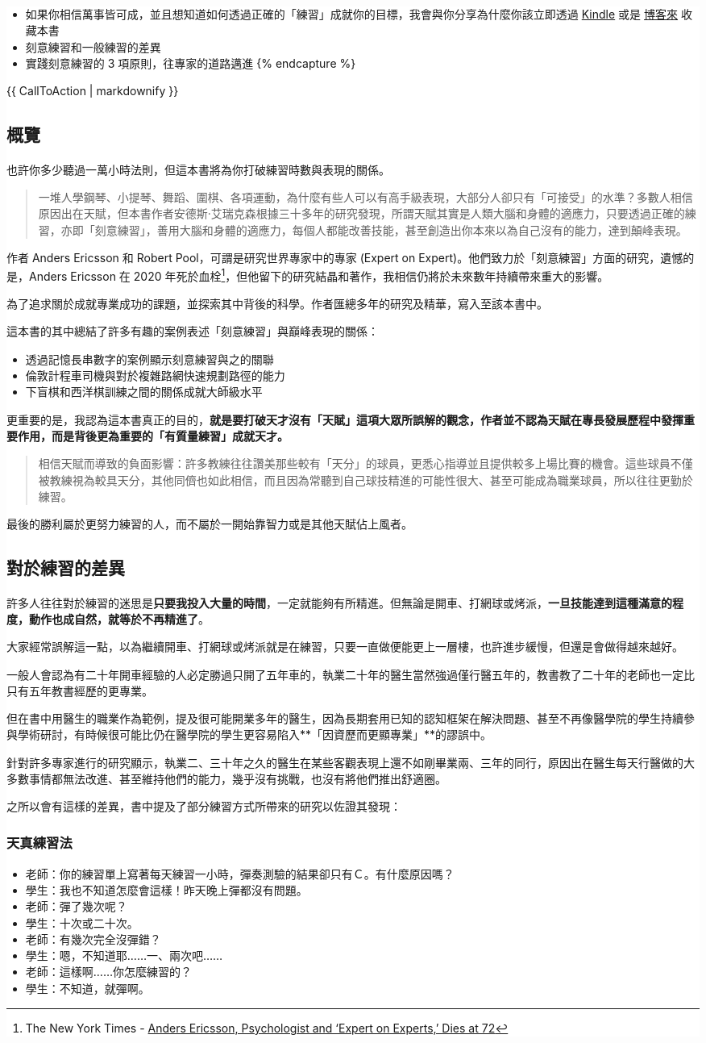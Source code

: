 - 如果你相信萬事皆可成，並且想知道如何透過正確的「練習」成就你的目標，我會與你分享為什麼你該立即透過 [Kindle](https://www.amazon.com/gp/product/B07KJDVP1Z/?tag=eason06b-20) 或是 [博客來](https://www.books.com.tw/exep/assp.php/easoncao/products/0010752714?utm_source=easoncao&utm_medium=ap-books&utm_content=recommend&utm_campaign=ap-202103) 收藏本書
- 刻意練習和一般練習的差異 
- 實踐刻意練習的 3 項原則，往專家的道路邁進
{% endcapture %}

<div class="notice--warning">{{ CallToAction | markdownify }}</div>

## 概覽

也許你多少聽過一萬小時法則，但這本書將為你打破練習時數與表現的關係。

> 一堆人學鋼琴、小提琴、舞蹈、圍棋、各項運動，為什麼有些人可以有高手級表現，大部分人卻只有「可接受」的水準？多數人相信原因出在天賦，但本書作者安德斯‧艾瑞克森根據三十多年的研究發現，所謂天賦其實是人類大腦和身體的適應力，只要透過正確的練習，亦即「刻意練習」，善用大腦和身體的適應力，每個人都能改善技能，甚至創造出你本來以為自己沒有的能力，達到顛峰表現。

作者 Anders Ericsson 和 Robert Pool，可謂是研究世界專家中的專家 (Expert on Expert)。他們致力於「刻意練習」方面的研究，遺憾的是，Anders Ericsson 在 2020 年死於血栓[^anders-pass-away]，但他留下的研究結晶和著作，我相信仍將於未來數年持續帶來重大的影響。

為了追求關於成就專業成功的課題，並探索其中背後的科學。作者匯總多年的研究及精華，寫入至該本書中。

這本書的其中總結了許多有趣的案例表述「刻意練習」與巔峰表現的關係：

- 透過記憶長串數字的案例顯示刻意練習與之的關聯
- 倫敦計程車司機與對於複雜路網快速規劃路徑的能力
- 下盲棋和西洋棋訓練之間的關係成就大師級水平

更重要的是，我認為這本書真正的目的，**就是要打破天才沒有「天賦」這項大眾所誤解的觀念，作者並不認為天賦在專長發展歷程中發揮重要作用，而是背後更為重要的「有質量練習」成就天才。**

> 相信天賦而導致的負面影響：許多教練往往讚美那些較有「天分」的球員，更悉心指導並且提供較多上場比賽的機會。這些球員不僅被教練視為較具天分，其他同儕也如此相信，而且因為常聽到自己球技精進的可能性很大、甚至可能成為職業球員，所以往往更勤於練習。

最後的勝利屬於更努力練習的人，而不屬於一開始靠智力或是其他天賦佔上風者。

## 對於練習的差異

許多人往往對於練習的迷思是**只要我投入大量的時間**，一定就能夠有所精進。但無論是開車、打網球或烤派，**一旦技能達到這種滿意的程度，動作也成自然，就等於不再精進了**。

大家經常誤解這一點，以為繼續開車、打網球或烤派就是在練習，只要一直做便能更上一層樓，也許進步緩慢，但還是會做得越來越好。

一般人會認為有二十年開車經驗的人必定勝過只開了五年車的，執業二十年的醫生當然強過僅行醫五年的，教書教了二十年的老師也一定比只有五年教書經歷的更專業。

但在書中用醫生的職業作為範例，提及很可能開業多年的醫生，因為長期套用已知的認知框架在解決問題、甚至不再像醫學院的學生持續參與學術研討，有時候很可能比仍在醫學院的學生更容易陷入**「因資歷而更顯專業」**的謬誤中。

針對許多專家進行的研究顯示，執業二、三十年之久的醫生在某些客觀表現上還不如剛畢業兩、三年的同行，原因出在醫生每天行醫做的大多數事情都無法改進、甚至維持他們的能力，幾乎沒有挑戰，也沒有將他們推出舒適圈。

之所以會有這樣的差異，書中提及了部分練習方式所帶來的研究以佐證其發現：

### 天真練習法

- 老師：你的練習單上寫著每天練習一小時，彈奏測驗的結果卻只有Ｃ。有什麼原因嗎？
- 學生：我也不知道怎麼會這樣！昨天晚上彈都沒有問題。
- 老師：彈了幾次呢？
- 學生：十次或二十次。
- 老師：有幾次完全沒彈錯？
- 學生：嗯，不知道耶……一、兩次吧……
- 老師：這樣啊……你怎麼練習的？
- 學生：不知道，就彈啊。


[^anders-pass-away]: The New York Times - [Anders Ericsson, Psychologist and ‘Expert on Experts,’ Dies at 72](https://www.nytimes.com/2020/07/01/science/anders-ericsson-dead.html)
[^learn-how-to-learn]: Barbara Oakley, Dr. Terrence Sejnowski - [Learning How to Learn](https://www.coursera.org/learn/learning-how-to-learn)
[^atomic-habits-book]: [原子習慣：細微改變帶來巨大成就的實證法則 - 我的心得及實作](/atomic-habits-reading-feedback)